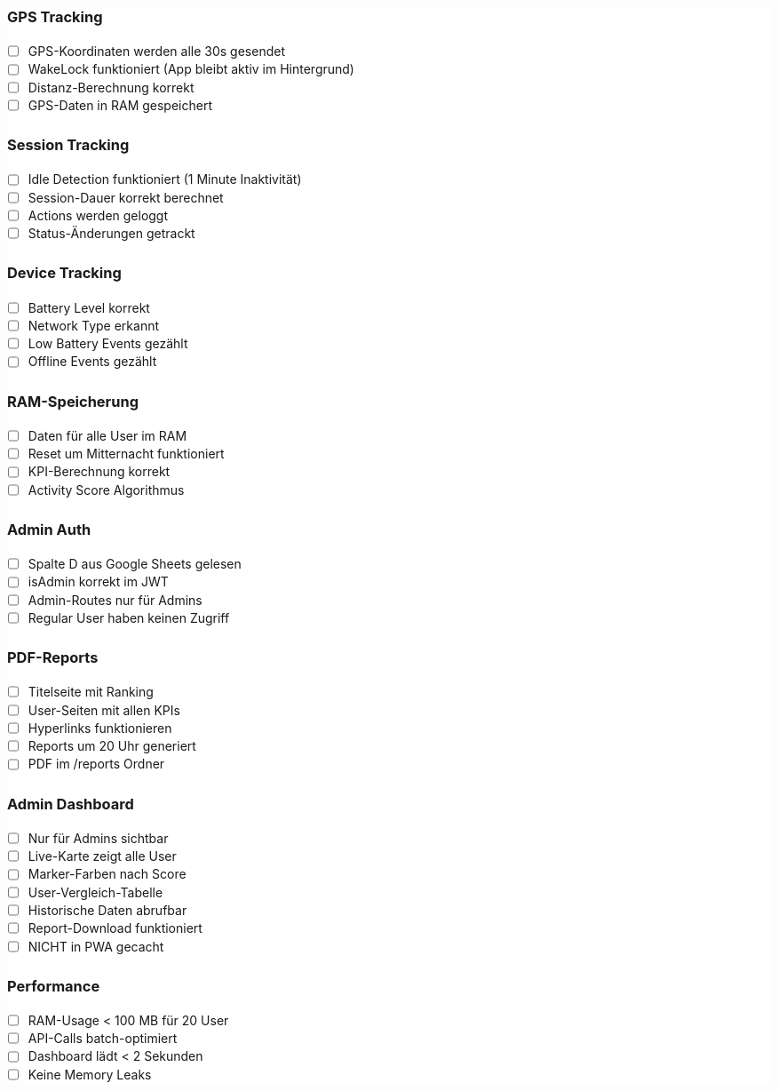 ### GPS Tracking
- [ ] GPS-Koordinaten werden alle 30s gesendet
- [ ] WakeLock funktioniert (App bleibt aktiv im Hintergrund)
- [ ] Distanz-Berechnung korrekt
- [ ] GPS-Daten in RAM gespeichert

### Session Tracking
- [ ] Idle Detection funktioniert (1 Minute Inaktivität)
- [ ] Session-Dauer korrekt berechnet
- [ ] Actions werden geloggt
- [ ] Status-Änderungen getrackt

### Device Tracking
- [ ] Battery Level korrekt
- [ ] Network Type erkannt
- [ ] Low Battery Events gezählt
- [ ] Offline Events gezählt

### RAM-Speicherung
- [ ] Daten für alle User im RAM
- [ ] Reset um Mitternacht funktioniert
- [ ] KPI-Berechnung korrekt
- [ ] Activity Score Algorithmus

### Admin Auth
- [ ] Spalte D aus Google Sheets gelesen
- [ ] isAdmin korrekt im JWT
- [ ] Admin-Routes nur für Admins
- [ ] Regular User haben keinen Zugriff

### PDF-Reports
- [ ] Titelseite mit Ranking
- [ ] User-Seiten mit allen KPIs
- [ ] Hyperlinks funktionieren
- [ ] Reports um 20 Uhr generiert
- [ ] PDF im /reports Ordner

### Admin Dashboard
- [ ] Nur für Admins sichtbar
- [ ] Live-Karte zeigt alle User
- [ ] Marker-Farben nach Score
- [ ] User-Vergleich-Tabelle
- [ ] Historische Daten abrufbar
- [ ] Report-Download funktioniert
- [ ] NICHT in PWA gecacht

### Performance
- [ ] RAM-Usage < 100 MB für 20 User
- [ ] API-Calls batch-optimiert
- [ ] Dashboard lädt < 2 Sekunden
- [ ] Keine Memory Leaks

